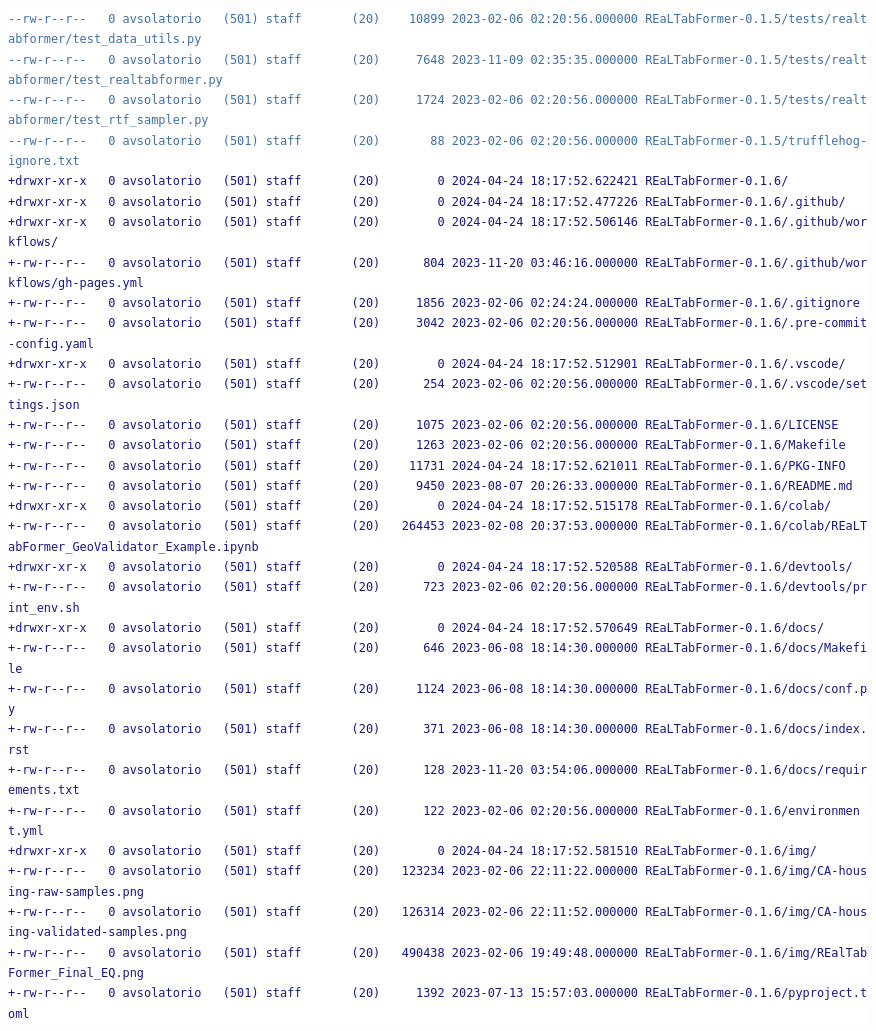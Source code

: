 ```diff
--rw-r--r--   0 avsolatorio   (501) staff       (20)    10899 2023-02-06 02:20:56.000000 REaLTabFormer-0.1.5/tests/realtabformer/test_data_utils.py
--rw-r--r--   0 avsolatorio   (501) staff       (20)     7648 2023-11-09 02:35:35.000000 REaLTabFormer-0.1.5/tests/realtabformer/test_realtabformer.py
--rw-r--r--   0 avsolatorio   (501) staff       (20)     1724 2023-02-06 02:20:56.000000 REaLTabFormer-0.1.5/tests/realtabformer/test_rtf_sampler.py
--rw-r--r--   0 avsolatorio   (501) staff       (20)       88 2023-02-06 02:20:56.000000 REaLTabFormer-0.1.5/trufflehog-ignore.txt
+drwxr-xr-x   0 avsolatorio   (501) staff       (20)        0 2024-04-24 18:17:52.622421 REaLTabFormer-0.1.6/
+drwxr-xr-x   0 avsolatorio   (501) staff       (20)        0 2024-04-24 18:17:52.477226 REaLTabFormer-0.1.6/.github/
+drwxr-xr-x   0 avsolatorio   (501) staff       (20)        0 2024-04-24 18:17:52.506146 REaLTabFormer-0.1.6/.github/workflows/
+-rw-r--r--   0 avsolatorio   (501) staff       (20)      804 2023-11-20 03:46:16.000000 REaLTabFormer-0.1.6/.github/workflows/gh-pages.yml
+-rw-r--r--   0 avsolatorio   (501) staff       (20)     1856 2023-02-06 02:24:24.000000 REaLTabFormer-0.1.6/.gitignore
+-rw-r--r--   0 avsolatorio   (501) staff       (20)     3042 2023-02-06 02:20:56.000000 REaLTabFormer-0.1.6/.pre-commit-config.yaml
+drwxr-xr-x   0 avsolatorio   (501) staff       (20)        0 2024-04-24 18:17:52.512901 REaLTabFormer-0.1.6/.vscode/
+-rw-r--r--   0 avsolatorio   (501) staff       (20)      254 2023-02-06 02:20:56.000000 REaLTabFormer-0.1.6/.vscode/settings.json
+-rw-r--r--   0 avsolatorio   (501) staff       (20)     1075 2023-02-06 02:20:56.000000 REaLTabFormer-0.1.6/LICENSE
+-rw-r--r--   0 avsolatorio   (501) staff       (20)     1263 2023-02-06 02:20:56.000000 REaLTabFormer-0.1.6/Makefile
+-rw-r--r--   0 avsolatorio   (501) staff       (20)    11731 2024-04-24 18:17:52.621011 REaLTabFormer-0.1.6/PKG-INFO
+-rw-r--r--   0 avsolatorio   (501) staff       (20)     9450 2023-08-07 20:26:33.000000 REaLTabFormer-0.1.6/README.md
+drwxr-xr-x   0 avsolatorio   (501) staff       (20)        0 2024-04-24 18:17:52.515178 REaLTabFormer-0.1.6/colab/
+-rw-r--r--   0 avsolatorio   (501) staff       (20)   264453 2023-02-08 20:37:53.000000 REaLTabFormer-0.1.6/colab/REaLTabFormer_GeoValidator_Example.ipynb
+drwxr-xr-x   0 avsolatorio   (501) staff       (20)        0 2024-04-24 18:17:52.520588 REaLTabFormer-0.1.6/devtools/
+-rw-r--r--   0 avsolatorio   (501) staff       (20)      723 2023-02-06 02:20:56.000000 REaLTabFormer-0.1.6/devtools/print_env.sh
+drwxr-xr-x   0 avsolatorio   (501) staff       (20)        0 2024-04-24 18:17:52.570649 REaLTabFormer-0.1.6/docs/
+-rw-r--r--   0 avsolatorio   (501) staff       (20)      646 2023-06-08 18:14:30.000000 REaLTabFormer-0.1.6/docs/Makefile
+-rw-r--r--   0 avsolatorio   (501) staff       (20)     1124 2023-06-08 18:14:30.000000 REaLTabFormer-0.1.6/docs/conf.py
+-rw-r--r--   0 avsolatorio   (501) staff       (20)      371 2023-06-08 18:14:30.000000 REaLTabFormer-0.1.6/docs/index.rst
+-rw-r--r--   0 avsolatorio   (501) staff       (20)      128 2023-11-20 03:54:06.000000 REaLTabFormer-0.1.6/docs/requirements.txt
+-rw-r--r--   0 avsolatorio   (501) staff       (20)      122 2023-02-06 02:20:56.000000 REaLTabFormer-0.1.6/environment.yml
+drwxr-xr-x   0 avsolatorio   (501) staff       (20)        0 2024-04-24 18:17:52.581510 REaLTabFormer-0.1.6/img/
+-rw-r--r--   0 avsolatorio   (501) staff       (20)   123234 2023-02-06 22:11:22.000000 REaLTabFormer-0.1.6/img/CA-housing-raw-samples.png
+-rw-r--r--   0 avsolatorio   (501) staff       (20)   126314 2023-02-06 22:11:52.000000 REaLTabFormer-0.1.6/img/CA-housing-validated-samples.png
+-rw-r--r--   0 avsolatorio   (501) staff       (20)   490438 2023-02-06 19:49:48.000000 REaLTabFormer-0.1.6/img/REalTabFormer_Final_EQ.png
+-rw-r--r--   0 avsolatorio   (501) staff       (20)     1392 2023-07-13 15:57:03.000000 REaLTabFormer-0.1.6/pyproject.toml
```